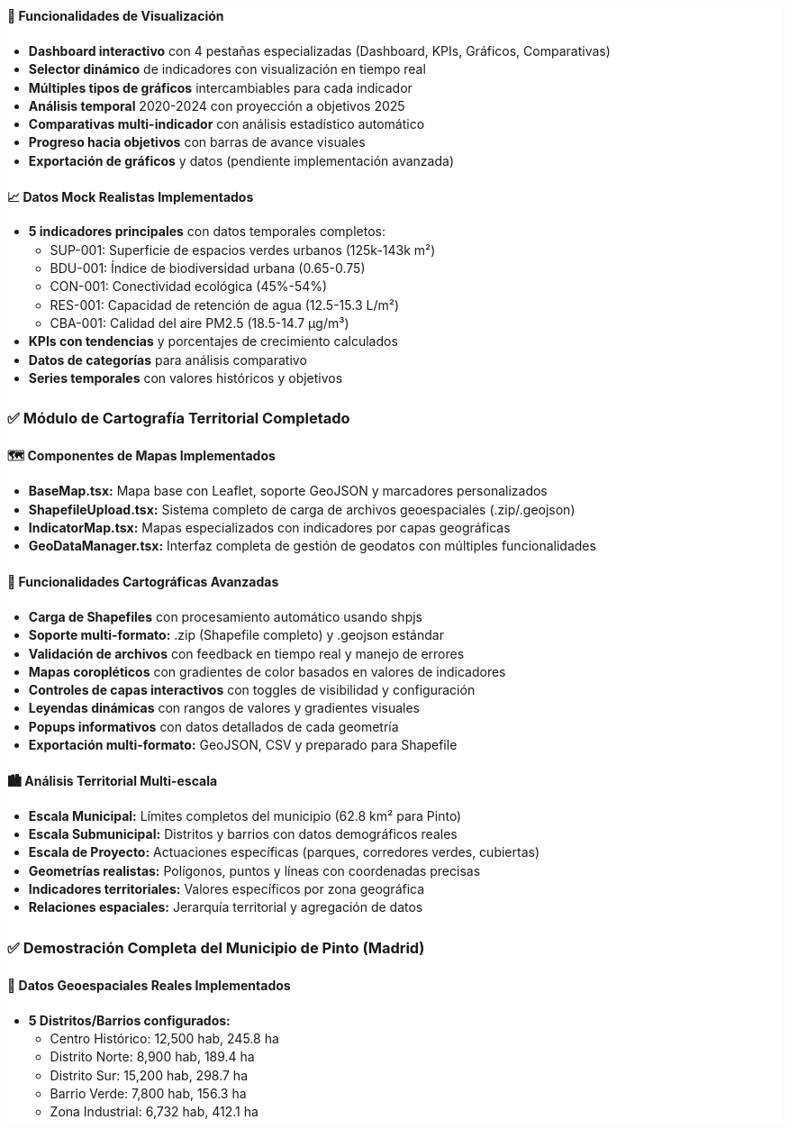 #### 🎯 **Funcionalidades de Visualización**
- **Dashboard interactivo** con 4 pestañas especializadas (Dashboard, KPIs, Gráficos, Comparativas)
- **Selector dinámico** de indicadores con visualización en tiempo real
- **Múltiples tipos de gráficos** intercambiables para cada indicador
- **Análisis temporal** 2020-2024 con proyección a objetivos 2025
- **Comparativas multi-indicador** con análisis estadístico automático
- **Progreso hacia objetivos** con barras de avance visuales
- **Exportación de gráficos** y datos (pendiente implementación avanzada)

#### 📈 **Datos Mock Realistas Implementados**
- **5 indicadores principales** con datos temporales completos:
  - SUP-001: Superficie de espacios verdes urbanos (125k-143k m²)
  - BDU-001: Índice de biodiversidad urbana (0.65-0.75)
  - CON-001: Conectividad ecológica (45%-54%)
  - RES-001: Capacidad de retención de agua (12.5-15.3 L/m²)
  - CBA-001: Calidad del aire PM2.5 (18.5-14.7 µg/m³)
- **KPIs con tendencias** y porcentajes de crecimiento calculados
- **Datos de categorías** para análisis comparativo
- **Series temporales** con valores históricos y objetivos

### ✅ Módulo de Cartografía Territorial Completado

#### 🗺️ **Componentes de Mapas Implementados**
- **BaseMap.tsx:** Mapa base con Leaflet, soporte GeoJSON y marcadores personalizados
- **ShapefileUpload.tsx:** Sistema completo de carga de archivos geoespaciales (.zip/.geojson)
- **IndicatorMap.tsx:** Mapas especializados con indicadores por capas geográficas
- **GeoDataManager.tsx:** Interfaz completa de gestión de geodatos con múltiples funcionalidades

#### 🎯 **Funcionalidades Cartográficas Avanzadas**
- **Carga de Shapefiles** con procesamiento automático usando shpjs
- **Soporte multi-formato:** .zip (Shapefile completo) y .geojson estándar
- **Validación de archivos** con feedback en tiempo real y manejo de errores
- **Mapas coropléticos** con gradientes de color basados en valores de indicadores
- **Controles de capas interactivos** con toggles de visibilidad y configuración
- **Leyendas dinámicas** con rangos de valores y gradientes visuales
- **Popups informativos** con datos detallados de cada geometría
- **Exportación multi-formato:** GeoJSON, CSV y preparado para Shapefile

#### 🏙️ **Análisis Territorial Multi-escala**
- **Escala Municipal:** Límites completos del municipio (62.8 km² para Pinto)
- **Escala Submunicipal:** Distritos y barrios con datos demográficos reales
- **Escala de Proyecto:** Actuaciones específicas (parques, corredores verdes, cubiertas)
- **Geometrías realistas:** Polígonos, puntos y líneas con coordenadas precisas
- **Indicadores territoriales:** Valores específicos por zona geográfica
- **Relaciones espaciales:** Jerarquía territorial y agregación de datos

### ✅ Demostración Completa del Municipio de Pinto (Madrid)

#### 📍 **Datos Geoespaciales Reales Implementados**
- **5 Distritos/Barrios configurados:**
  - Centro Histórico: 12,500 hab, 245.8 ha
  - Distrito Norte: 8,900 hab, 189.4 ha  
  - Distrito Sur: 15,200 hab, 298.7 ha
  - Barrio Verde: 7,800 hab, 156.3 ha
  - Zona Industrial: 6,732 hab, 412.1 ha
